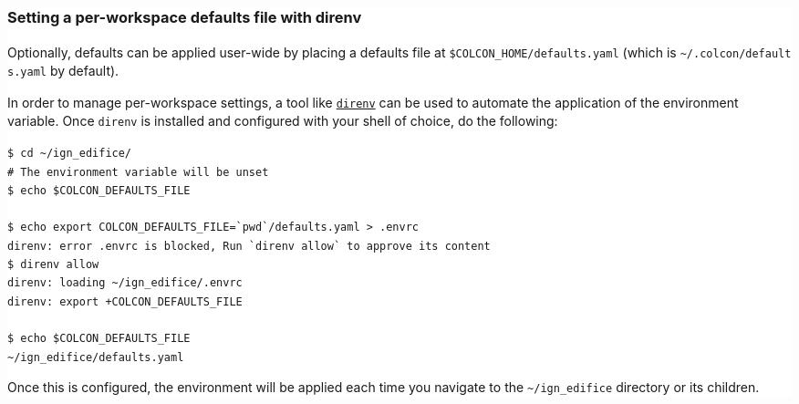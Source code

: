### Setting a per-workspace defaults file with direnv

Optionally, defaults can be applied user-wide by placing a defaults file at `$COLCON_HOME/defaults.yaml` (which is `~/.colcon/defaults.yaml` by default).

In order to manage per-workspace settings, a tool like [`direnv`](https://direnv.net/) can be used to automate the application of the environment variable.
Once `direnv` is installed and configured with your shell of choice, do the following:

```
$ cd ~/ign_edifice/
# The environment variable will be unset
$ echo $COLCON_DEFAULTS_FILE

$ echo export COLCON_DEFAULTS_FILE=`pwd`/defaults.yaml > .envrc
direnv: error .envrc is blocked, Run `direnv allow` to approve its content
$ direnv allow
direnv: loading ~/ign_edifice/.envrc
direnv: export +COLCON_DEFAULTS_FILE

$ echo $COLCON_DEFAULTS_FILE
~/ign_edifice/defaults.yaml
```

Once this is configured, the environment will be applied each time you navigate to the `~/ign_edifice` directory or its children.
